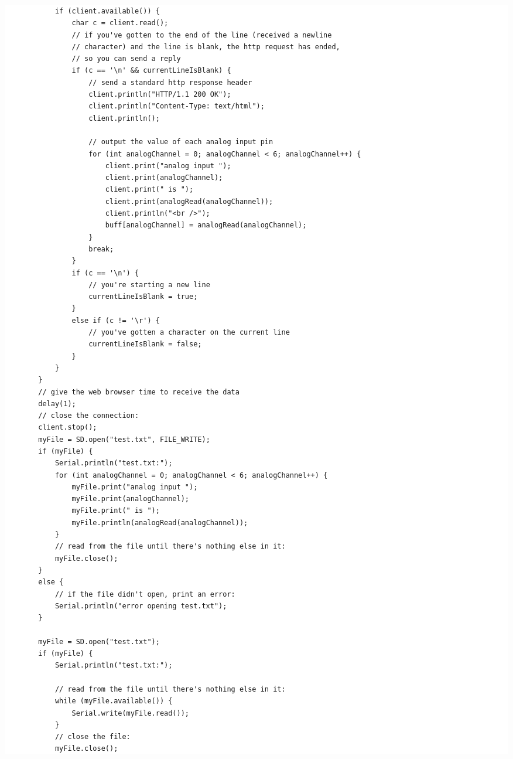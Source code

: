 ```
            if (client.available()) {
                char c = client.read();
                // if you've gotten to the end of the line (received a newline
                // character) and the line is blank, the http request has ended,
                // so you can send a reply
                if (c == '\n' && currentLineIsBlank) {
                    // send a standard http response header
                    client.println("HTTP/1.1 200 OK");
                    client.println("Content-Type: text/html");
                    client.println();

                    // output the value of each analog input pin
                    for (int analogChannel = 0; analogChannel < 6; analogChannel++) {
                        client.print("analog input ");
                        client.print(analogChannel);
                        client.print(" is ");
                        client.print(analogRead(analogChannel));
                        client.println("<br />");
                        buff[analogChannel] = analogRead(analogChannel);
                    }
                    break;
                }
                if (c == '\n') {
                    // you're starting a new line
                    currentLineIsBlank = true;
                }
                else if (c != '\r') {
                    // you've gotten a character on the current line
                    currentLineIsBlank = false;
                }
            }
        }
        // give the web browser time to receive the data
        delay(1);
        // close the connection:
        client.stop();
        myFile = SD.open("test.txt", FILE_WRITE);
        if (myFile) {
            Serial.println("test.txt:");
            for (int analogChannel = 0; analogChannel < 6; analogChannel++) {
                myFile.print("analog input ");
                myFile.print(analogChannel);
                myFile.print(" is ");
                myFile.println(analogRead(analogChannel));
            }
            // read from the file until there's nothing else in it:
            myFile.close();
        }
        else {
            // if the file didn't open, print an error:
            Serial.println("error opening test.txt");
        }

        myFile = SD.open("test.txt");
        if (myFile) {
            Serial.println("test.txt:");

            // read from the file until there's nothing else in it:
            while (myFile.available()) {
                Serial.write(myFile.read());
            }
            // close the file:
            myFile.close();
```